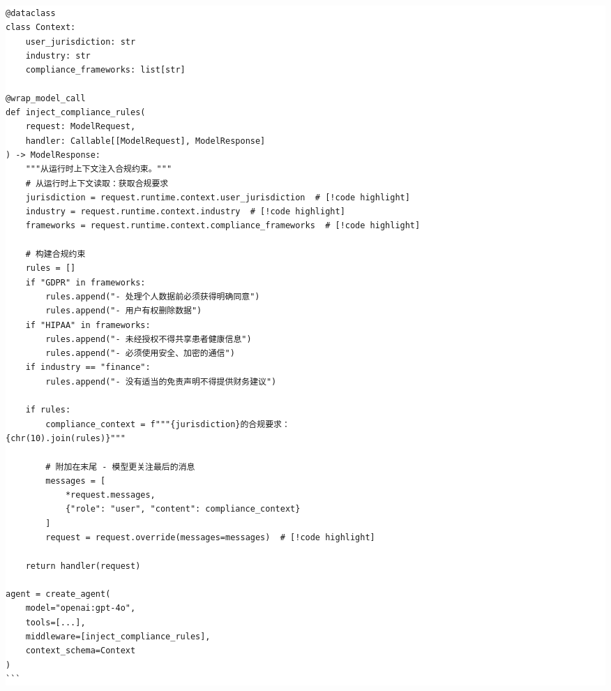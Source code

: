     @dataclass
    class Context:
        user_jurisdiction: str
        industry: str
        compliance_frameworks: list[str]

    @wrap_model_call
    def inject_compliance_rules(
        request: ModelRequest,
        handler: Callable[[ModelRequest], ModelResponse]
    ) -> ModelResponse:
        """从运行时上下文注入合规约束。"""
        # 从运行时上下文读取：获取合规要求
        jurisdiction = request.runtime.context.user_jurisdiction  # [!code highlight]
        industry = request.runtime.context.industry  # [!code highlight]
        frameworks = request.runtime.context.compliance_frameworks  # [!code highlight]

        # 构建合规约束
        rules = []
        if "GDPR" in frameworks:
            rules.append("- 处理个人数据前必须获得明确同意")
            rules.append("- 用户有权删除数据")
        if "HIPAA" in frameworks:
            rules.append("- 未经授权不得共享患者健康信息")
            rules.append("- 必须使用安全、加密的通信")
        if industry == "finance":
            rules.append("- 没有适当的免责声明不得提供财务建议")

        if rules:
            compliance_context = f"""{jurisdiction}的合规要求：
    {chr(10).join(rules)}"""

            # 附加在末尾 - 模型更关注最后的消息
            messages = [
                *request.messages,
                {"role": "user", "content": compliance_context}
            ]
            request = request.override(messages=messages)  # [!code highlight]

        return handler(request)

    agent = create_agent(
        model="openai:gpt-4o",
        tools=[...],
        middleware=[inject_compliance_rules],
        context_schema=Context
    )
    ```
  </Tab>
</Tabs>
